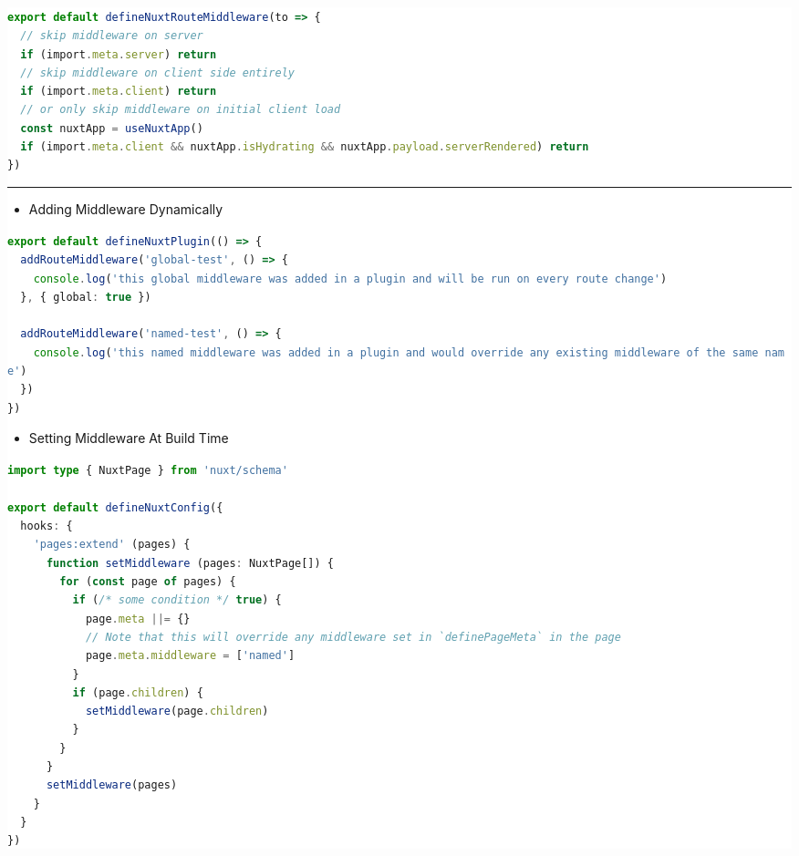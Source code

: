 ```ts
export default defineNuxtRouteMiddleware(to => {
  // skip middleware on server
  if (import.meta.server) return
  // skip middleware on client side entirely
  if (import.meta.client) return
  // or only skip middleware on initial client load
  const nuxtApp = useNuxtApp()
  if (import.meta.client && nuxtApp.isHydrating && nuxtApp.payload.serverRendered) return
})
```

* * *

- Adding Middleware Dynamically

```ts
export default defineNuxtPlugin(() => {
  addRouteMiddleware('global-test', () => {
    console.log('this global middleware was added in a plugin and will be run on every route change')
  }, { global: true })

  addRouteMiddleware('named-test', () => {
    console.log('this named middleware was added in a plugin and would override any existing middleware of the same name')
  })
})
```

- Setting Middleware At Build Time

```ts
import type { NuxtPage } from 'nuxt/schema'

export default defineNuxtConfig({
  hooks: {
    'pages:extend' (pages) {
      function setMiddleware (pages: NuxtPage[]) {
        for (const page of pages) {
          if (/* some condition */ true) {
            page.meta ||= {}
            // Note that this will override any middleware set in `definePageMeta` in the page
            page.meta.middleware = ['named']
          }
          if (page.children) {
            setMiddleware(page.children)
          }
        }
      }
      setMiddleware(pages)
    }
  }
})
```

